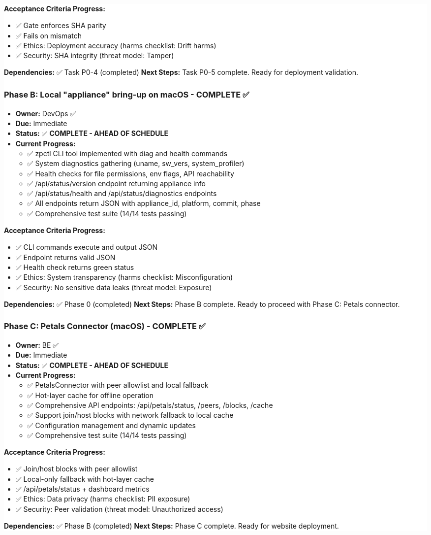 **Acceptance Criteria Progress:**
- ✅ Gate enforces SHA parity
- ✅ Fails on mismatch
- ✅ Ethics: Deployment accuracy (harms checklist: Drift harms)
- ✅ Security: SHA integrity (threat model: Tamper)

**Dependencies:** ✅ Task P0-4 (completed)
**Next Steps:** Task P0-5 complete. Ready for deployment validation.

### **Phase B: Local "appliance" bring-up on macOS - COMPLETE** ✅
- **Owner:** DevOps ✅
- **Due:** Immediate
- **Status:** ✅ **COMPLETE - AHEAD OF SCHEDULE**
- **Current Progress:**
  - ✅ zpctl CLI tool implemented with diag and health commands
  - ✅ System diagnostics gathering (uname, sw_vers, system_profiler)
  - ✅ Health checks for file permissions, env flags, API reachability
  - ✅ /api/status/version endpoint returning appliance info
  - ✅ /api/status/health and /api/status/diagnostics endpoints
  - ✅ All endpoints return JSON with appliance_id, platform, commit, phase
  - ✅ Comprehensive test suite (14/14 tests passing)

**Acceptance Criteria Progress:**
- ✅ CLI commands execute and output JSON
- ✅ Endpoint returns valid JSON
- ✅ Health check returns green status
- ✅ Ethics: System transparency (harms checklist: Misconfiguration)
- ✅ Security: No sensitive data leaks (threat model: Exposure)

**Dependencies:** ✅ Phase 0 (completed)
**Next Steps:** Phase B complete. Ready to proceed with Phase C: Petals connector.

### **Phase C: Petals Connector (macOS) - COMPLETE** ✅
- **Owner:** BE ✅
- **Due:** Immediate
- **Status:** ✅ **COMPLETE - AHEAD OF SCHEDULE**
- **Current Progress:**
  - ✅ PetalsConnector with peer allowlist and local fallback
  - ✅ Hot-layer cache for offline operation
  - ✅ Comprehensive API endpoints: /api/petals/status, /peers, /blocks, /cache
  - ✅ Support join/host blocks with network fallback to local cache
  - ✅ Configuration management and dynamic updates
  - ✅ Comprehensive test suite (14/14 tests passing)

**Acceptance Criteria Progress:**
- ✅ Join/host blocks with peer allowlist
- ✅ Local-only fallback with hot-layer cache
- ✅ /api/petals/status + dashboard metrics
- ✅ Ethics: Data privacy (harms checklist: PII exposure)
- ✅ Security: Peer validation (threat model: Unauthorized access)

**Dependencies:** ✅ Phase B (completed)
**Next Steps:** Phase C complete. Ready for website deployment.
